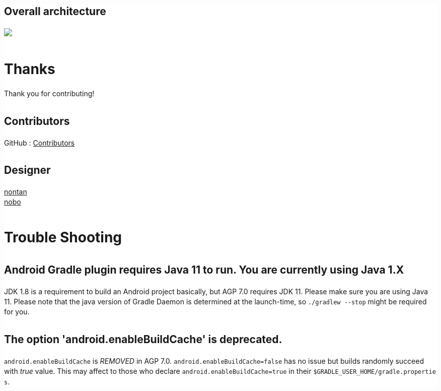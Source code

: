 ## Overall architecture

<img width="480" src="https://user-images.githubusercontent.com/1386930/108588059-91034300-739a-11eb-8fdb-55d79861b4b3.png" />

# Thanks

Thank you for contributing!

## Contributors

GitHub : [Contributors](https://github.com/DroidKaigi/conference-app-2021/graphs/contributors)

## Designer

[nontan](https://github.com/nontan)  
[nobo](https://github.com/nobonobopurin)

# Trouble Shooting

## Android Gradle plugin requires Java 11 to run. You are currently using Java 1.X

JDK 1.8 is a requirement to build an Android project basically, but AGP 7.0 requires JDK 11. Please make sure you are using Java 11. Please note that the java version of Gradle Daemon is determined at the launch-time, so `./gradlew --stop` might be required for you.

## The option 'android.enableBuildCache' is deprecated.

`android.enableBuildCache` is *REMOVED* in AGP 7.0. `android.enableBuildCache=false` has no issue but builds randomly succeed with *true* value. This may affect to those who declare `android.enableBuildCache=true` in their `$GRADLE_USER_HOME/gradle.properties`.
